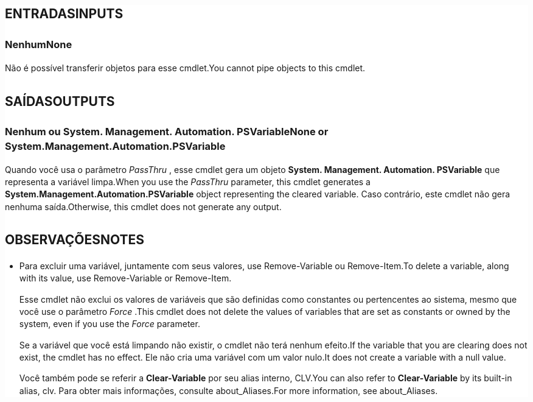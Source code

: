 ## <span data-ttu-id="38bbf-160">ENTRADAS</span><span class="sxs-lookup"><span data-stu-id="38bbf-160">INPUTS</span></span>

### <span data-ttu-id="38bbf-161">Nenhum</span><span class="sxs-lookup"><span data-stu-id="38bbf-161">None</span></span>

<span data-ttu-id="38bbf-162">Não é possível transferir objetos para esse cmdlet.</span><span class="sxs-lookup"><span data-stu-id="38bbf-162">You cannot pipe objects to this cmdlet.</span></span>

## <span data-ttu-id="38bbf-163">SAÍDAS</span><span class="sxs-lookup"><span data-stu-id="38bbf-163">OUTPUTS</span></span>

### <span data-ttu-id="38bbf-164">Nenhum ou System. Management. Automation. PSVariable</span><span class="sxs-lookup"><span data-stu-id="38bbf-164">None or System.Management.Automation.PSVariable</span></span>

<span data-ttu-id="38bbf-165">Quando você usa o parâmetro *PassThru* , esse cmdlet gera um objeto **System. Management. Automation. PSVariable** que representa a variável limpa.</span><span class="sxs-lookup"><span data-stu-id="38bbf-165">When you use the *PassThru* parameter, this cmdlet generates a **System.Management.Automation.PSVariable** object representing the cleared variable.</span></span>
<span data-ttu-id="38bbf-166">Caso contrário, este cmdlet não gera nenhuma saída.</span><span class="sxs-lookup"><span data-stu-id="38bbf-166">Otherwise, this cmdlet does not generate any output.</span></span>

## <span data-ttu-id="38bbf-167">OBSERVAÇÕES</span><span class="sxs-lookup"><span data-stu-id="38bbf-167">NOTES</span></span>

* <span data-ttu-id="38bbf-168">Para excluir uma variável, juntamente com seus valores, use Remove-Variable ou Remove-Item.</span><span class="sxs-lookup"><span data-stu-id="38bbf-168">To delete a variable, along with its value, use Remove-Variable or Remove-Item.</span></span>

  <span data-ttu-id="38bbf-169">Esse cmdlet não exclui os valores de variáveis que são definidas como constantes ou pertencentes ao sistema, mesmo que você use o parâmetro *Force* .</span><span class="sxs-lookup"><span data-stu-id="38bbf-169">This cmdlet does not delete the values of variables that are set as constants or owned by the system, even if you use the *Force* parameter.</span></span>

  <span data-ttu-id="38bbf-170">Se a variável que você está limpando não existir, o cmdlet não terá nenhum efeito.</span><span class="sxs-lookup"><span data-stu-id="38bbf-170">If the variable that you are clearing does not exist, the cmdlet has no effect.</span></span>
<span data-ttu-id="38bbf-171">Ele não cria uma variável com um valor nulo.</span><span class="sxs-lookup"><span data-stu-id="38bbf-171">It does not create a variable with a null value.</span></span>

  <span data-ttu-id="38bbf-172">Você também pode se referir a **Clear-Variable** por seu alias interno, CLV.</span><span class="sxs-lookup"><span data-stu-id="38bbf-172">You can also refer to **Clear-Variable** by its built-in alias, clv.</span></span>
<span data-ttu-id="38bbf-173">Para obter mais informações, consulte about_Aliases.</span><span class="sxs-lookup"><span data-stu-id="38bbf-173">For more information, see about_Aliases.</span></span>
